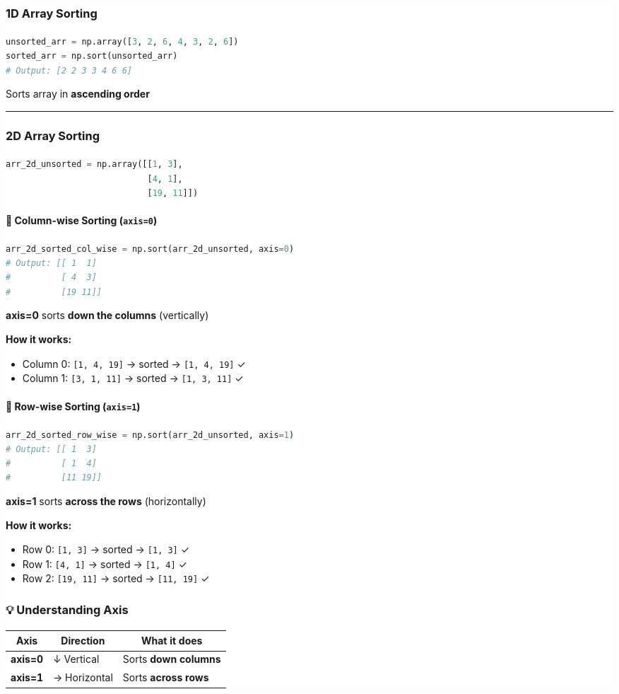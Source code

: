 ### 1D Array Sorting

```python
unsorted_arr = np.array([3, 2, 6, 4, 3, 2, 6])
sorted_arr = np.sort(unsorted_arr)
# Output: [2 2 3 3 4 6 6]
```
Sorts array in **ascending order**

---

### 2D Array Sorting

```python
arr_2d_unsorted = np.array([[1, 3],
                            [4, 1],
                            [19, 11]])
```

#### 📏 Column-wise Sorting (`axis=0`)

```python
arr_2d_sorted_col_wise = np.sort(arr_2d_unsorted, axis=0)
# Output: [[ 1  1]
#          [ 4  3]
#          [19 11]]
```

**axis=0** sorts **down the columns** (vertically)

**How it works:**
- Column 0: `[1, 4, 19]` → sorted → `[1, 4, 19]` ✓
- Column 1: `[3, 1, 11]` → sorted → `[1, 3, 11]` ✓

#### 📏 Row-wise Sorting (`axis=1`)

```python
arr_2d_sorted_row_wise = np.sort(arr_2d_unsorted, axis=1)
# Output: [[ 1  3]
#          [ 1  4]
#          [11 19]]
```

**axis=1** sorts **across the rows** (horizontally)

**How it works:**
- Row 0: `[1, 3]` → sorted → `[1, 3]` ✓
- Row 1: `[4, 1]` → sorted → `[1, 4]` ✓
- Row 2: `[19, 11]` → sorted → `[11, 19]` ✓

### 💡 Understanding Axis

| Axis | Direction | What it does |
|------|-----------|--------------|
| **axis=0** | ↓ Vertical | Sorts **down columns** |
| **axis=1** | → Horizontal | Sorts **across rows** |
